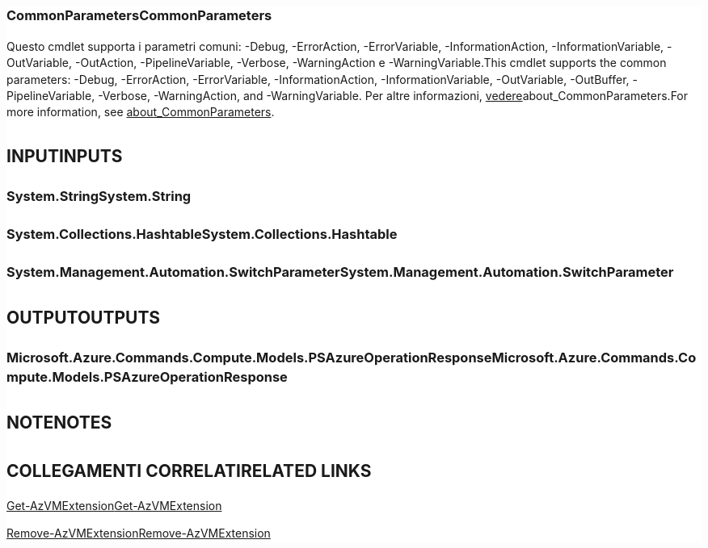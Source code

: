 ### <span data-ttu-id="df49d-170">CommonParameters</span><span class="sxs-lookup"><span data-stu-id="df49d-170">CommonParameters</span></span>
<span data-ttu-id="df49d-171">Questo cmdlet supporta i parametri comuni: -Debug, -ErrorAction, -ErrorVariable, -InformationAction, -InformationVariable, -OutVariable, -OutAction, -PipelineVariable, -Verbose, -WarningAction e -WarningVariable.</span><span class="sxs-lookup"><span data-stu-id="df49d-171">This cmdlet supports the common parameters: -Debug, -ErrorAction, -ErrorVariable, -InformationAction, -InformationVariable, -OutVariable, -OutBuffer, -PipelineVariable, -Verbose, -WarningAction, and -WarningVariable.</span></span> <span data-ttu-id="df49d-172">Per altre informazioni, [vedere](http://go.microsoft.com/fwlink/?LinkID=113216)about_CommonParameters.</span><span class="sxs-lookup"><span data-stu-id="df49d-172">For more information, see [about_CommonParameters](http://go.microsoft.com/fwlink/?LinkID=113216).</span></span>

## <span data-ttu-id="df49d-173">INPUT</span><span class="sxs-lookup"><span data-stu-id="df49d-173">INPUTS</span></span>

### <span data-ttu-id="df49d-174">System.String</span><span class="sxs-lookup"><span data-stu-id="df49d-174">System.String</span></span>

### <span data-ttu-id="df49d-175">System.Collections.Hashtable</span><span class="sxs-lookup"><span data-stu-id="df49d-175">System.Collections.Hashtable</span></span>

### <span data-ttu-id="df49d-176">System.Management.Automation.SwitchParameter</span><span class="sxs-lookup"><span data-stu-id="df49d-176">System.Management.Automation.SwitchParameter</span></span>

## <span data-ttu-id="df49d-177">OUTPUT</span><span class="sxs-lookup"><span data-stu-id="df49d-177">OUTPUTS</span></span>

### <span data-ttu-id="df49d-178">Microsoft.Azure.Commands.Compute.Models.PSAzureOperationResponse</span><span class="sxs-lookup"><span data-stu-id="df49d-178">Microsoft.Azure.Commands.Compute.Models.PSAzureOperationResponse</span></span>

## <span data-ttu-id="df49d-179">NOTE</span><span class="sxs-lookup"><span data-stu-id="df49d-179">NOTES</span></span>

## <span data-ttu-id="df49d-180">COLLEGAMENTI CORRELATI</span><span class="sxs-lookup"><span data-stu-id="df49d-180">RELATED LINKS</span></span>

[<span data-ttu-id="df49d-181">Get-AzVMExtension</span><span class="sxs-lookup"><span data-stu-id="df49d-181">Get-AzVMExtension</span></span>](./Get-AzVMExtension.md)

[<span data-ttu-id="df49d-182">Remove-AzVMExtension</span><span class="sxs-lookup"><span data-stu-id="df49d-182">Remove-AzVMExtension</span></span>](./Remove-AzVMExtension.md)


